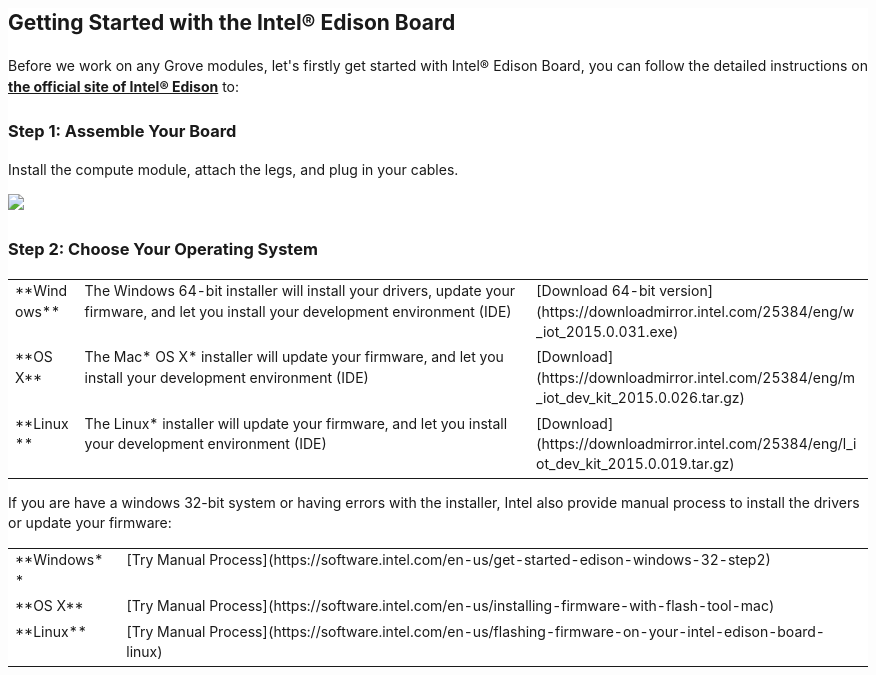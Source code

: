 ##  Getting Started with the Intel® Edison Board

Before we work on any Grove modules, let's firstly get started with Intel® Edison Board, you can follow the detailed instructions on **[the official site of Intel® Edison](https://software.intel.com/en-us/iot/library/edison-getting-started)** to:

###  Step 1: Assemble Your Board

Install the compute module, attach the legs, and plug in your cables.

![](https://github.com/SeeedDocument/Grove_IoT_Developer_Kit-Microsoft_Azure_Edition/raw/master/img/Intel_edison_assemble.png)

###  Step 2: Choose Your Operating System

<table>
<tr>
<td> **Windows**</td>
<td> The Windows 64-bit installer will install your drivers, update your firmware, and let you install your development environment (IDE) </td>
<td> [Download 64-bit version](https://downloadmirror.intel.com/25384/eng/w_iot_2015.0.031.exe)
</td></tr>
<tr>
<td> **OS X** </td>
<td> The Mac* OS X* installer will update your firmware, and let you install your development environment (IDE) </td>
<td> [Download](https://downloadmirror.intel.com/25384/eng/m_iot_dev_kit_2015.0.026.tar.gz)
</td></tr>
<tr>
<td> **Linux** </td>
<td> The Linux* installer will update your firmware, and let you install your development environment (IDE) </td>
<td> [Download](https://downloadmirror.intel.com/25384/eng/l_iot_dev_kit_2015.0.019.tar.gz)
</td></tr></table>

If you are have a windows 32-bit system or having errors with the installer, Intel also provide manual process to install the drivers or update your firmware:

<table>
<tr>
<td> **Windows**</td>
<td> [Try Manual Process](https://software.intel.com/en-us/get-started-edison-windows-32-step2)
</td></tr>
<tr>
<td> **OS X** </td>
<td> [Try Manual Process](https://software.intel.com/en-us/installing-firmware-with-flash-tool-mac)
</td></tr>
<tr>
<td> **Linux** </td>
<td> [Try Manual Process](https://software.intel.com/en-us/flashing-firmware-on-your-intel-edison-board-linux)
</td></tr></table>
